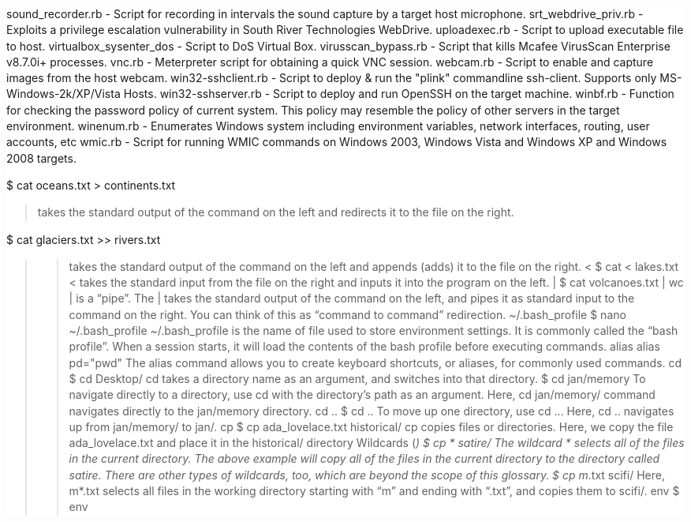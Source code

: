 sound_recorder.rb - Script for recording in intervals the sound capture by a target host microphone.
srt_webdrive_priv.rb - Exploits a privilege escalation vulnerability in South River Technologies WebDrive.
uploadexec.rb - Script to upload executable file to host.
virtualbox_sysenter_dos - Script to DoS Virtual Box.
virusscan_bypass.rb - Script that kills Mcafee VirusScan Enterprise v8.7.0i+ processes.
vnc.rb - Meterpreter script for obtaining a quick VNC session.
webcam.rb - Script to enable and capture images from the host webcam.
win32-sshclient.rb - Script to deploy & run the "plink" commandline ssh-client. Supports only MS-Windows-2k/XP/Vista Hosts.
win32-sshserver.rb - Script to deploy and run OpenSSH on the target machine.
winbf.rb - Function for checking the password policy of current system. This policy may resemble the policy of other servers in the target environment.
winenum.rb - Enumerates Windows system including environment variables, network interfaces, routing, user accounts, etc
wmic.rb - Script for running WMIC commands on Windows 2003, Windows Vista and Windows XP and Windows 2008 targets.
>
$ cat oceans.txt > continents.txt
> takes the standard output of the command on the left and redirects it to the file on the right.
>>
$ cat glaciers.txt >> rivers.txt
>> takes the standard output of the command on the left and appends (adds) it to the file on the right.
<
$ cat < lakes.txt
< takes the standard input from the file on the right and inputs it into the program on the left.
|
$ cat volcanoes.txt | wc
| is a “pipe”. The | takes the standard output of the command on the left, and pipes it as standard input to the command on the right. You can think of this as “command to command” redirection.
~/.bash_profile
$ nano ~/.bash_profile
~/.bash_profile is the name of file used to store environment settings. It is commonly called the “bash profile”. When a session starts, it will load the contents of the bash profile before executing commands.
alias
alias pd="pwd"
The alias command allows you to create keyboard shortcuts, or aliases, for commonly used commands.
cd
$ cd Desktop/
cd takes a directory name as an argument, and switches into that directory.
$ cd jan/memory
To navigate directly to a directory, use cd with the directory’s path as an argument. Here, cd jan/memory/ command navigates directly to the jan/memory directory.
cd ..
$ cd ..
To move up one directory, use cd ... Here, cd .. navigates up from jan/memory/ to jan/.
cp
$ cp ada_lovelace.txt historical/
cp copies files or directories. Here, we copy the file ada_lovelace.txt and place it in the historical/ directory
Wildcards (*)
$ cp * satire/
The wildcard * selects all of the files in the current directory. The above example will copy all of the files in the current directory to the directory called satire. There are other types of wildcards, too, which are beyond the scope of this glossary.
$ cp m*.txt scifi/
Here, m*.txt selects all files in the working directory starting with “m” and ending with “.txt”, and copies them to scifi/.
env
$ env